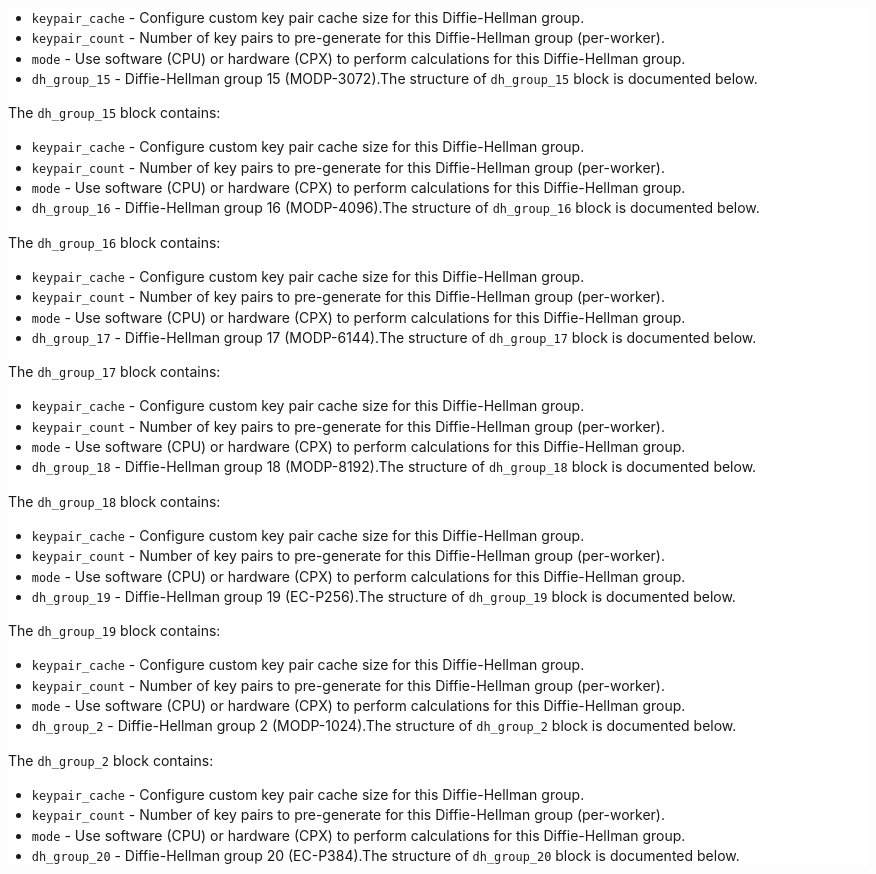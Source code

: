 * `keypair_cache` - Configure custom key pair cache size for this Diffie-Hellman group.
* `keypair_count` - Number of key pairs to pre-generate for this Diffie-Hellman group (per-worker).
* `mode` - Use software (CPU) or hardware (CPX) to perform calculations for this Diffie-Hellman group.
* `dh_group_15` - Diffie-Hellman group 15 (MODP-3072).The structure of `dh_group_15` block is documented below.

The `dh_group_15` block contains:

* `keypair_cache` - Configure custom key pair cache size for this Diffie-Hellman group.
* `keypair_count` - Number of key pairs to pre-generate for this Diffie-Hellman group (per-worker).
* `mode` - Use software (CPU) or hardware (CPX) to perform calculations for this Diffie-Hellman group.
* `dh_group_16` - Diffie-Hellman group 16 (MODP-4096).The structure of `dh_group_16` block is documented below.

The `dh_group_16` block contains:

* `keypair_cache` - Configure custom key pair cache size for this Diffie-Hellman group.
* `keypair_count` - Number of key pairs to pre-generate for this Diffie-Hellman group (per-worker).
* `mode` - Use software (CPU) or hardware (CPX) to perform calculations for this Diffie-Hellman group.
* `dh_group_17` - Diffie-Hellman group 17 (MODP-6144).The structure of `dh_group_17` block is documented below.

The `dh_group_17` block contains:

* `keypair_cache` - Configure custom key pair cache size for this Diffie-Hellman group.
* `keypair_count` - Number of key pairs to pre-generate for this Diffie-Hellman group (per-worker).
* `mode` - Use software (CPU) or hardware (CPX) to perform calculations for this Diffie-Hellman group.
* `dh_group_18` - Diffie-Hellman group 18 (MODP-8192).The structure of `dh_group_18` block is documented below.

The `dh_group_18` block contains:

* `keypair_cache` - Configure custom key pair cache size for this Diffie-Hellman group.
* `keypair_count` - Number of key pairs to pre-generate for this Diffie-Hellman group (per-worker).
* `mode` - Use software (CPU) or hardware (CPX) to perform calculations for this Diffie-Hellman group.
* `dh_group_19` - Diffie-Hellman group 19 (EC-P256).The structure of `dh_group_19` block is documented below.

The `dh_group_19` block contains:

* `keypair_cache` - Configure custom key pair cache size for this Diffie-Hellman group.
* `keypair_count` - Number of key pairs to pre-generate for this Diffie-Hellman group (per-worker).
* `mode` - Use software (CPU) or hardware (CPX) to perform calculations for this Diffie-Hellman group.
* `dh_group_2` - Diffie-Hellman group 2 (MODP-1024).The structure of `dh_group_2` block is documented below.

The `dh_group_2` block contains:

* `keypair_cache` - Configure custom key pair cache size for this Diffie-Hellman group.
* `keypair_count` - Number of key pairs to pre-generate for this Diffie-Hellman group (per-worker).
* `mode` - Use software (CPU) or hardware (CPX) to perform calculations for this Diffie-Hellman group.
* `dh_group_20` - Diffie-Hellman group 20 (EC-P384).The structure of `dh_group_20` block is documented below.
